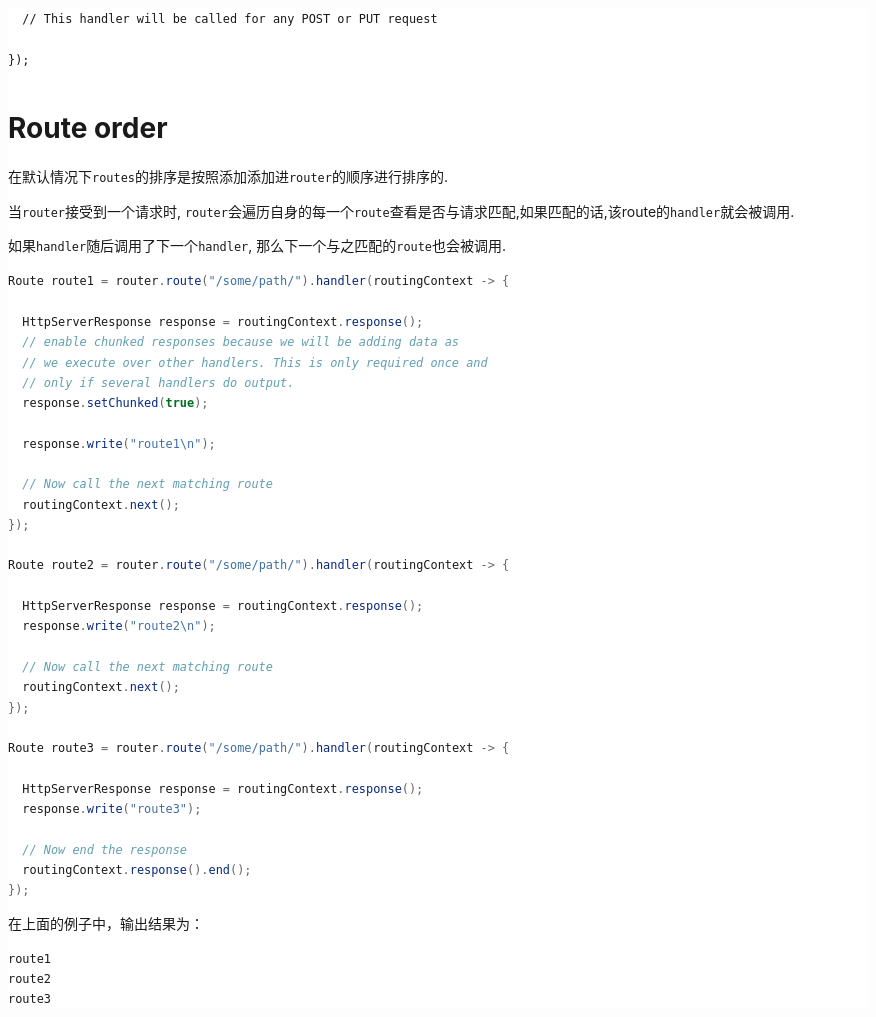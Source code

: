 ```
  // This handler will be called for any POST or PUT request

});
```

# Route order

在默认情况下`routes`的排序是按照添加添加进`router`的顺序进行排序的.

当`router`接受到一个请求时, `router`会遍历自身的每一个`route`查看是否与请求匹配,如果匹配的话,该route的`handler`就会被调用.

如果`handler`随后调用了下一个`handler`, 那么下一个与之匹配的`route`也会被调用.
```java
Route route1 = router.route("/some/path/").handler(routingContext -> {

  HttpServerResponse response = routingContext.response();
  // enable chunked responses because we will be adding data as
  // we execute over other handlers. This is only required once and
  // only if several handlers do output.
  response.setChunked(true);

  response.write("route1\n");

  // Now call the next matching route
  routingContext.next();
});

Route route2 = router.route("/some/path/").handler(routingContext -> {

  HttpServerResponse response = routingContext.response();
  response.write("route2\n");

  // Now call the next matching route
  routingContext.next();
});

Route route3 = router.route("/some/path/").handler(routingContext -> {

  HttpServerResponse response = routingContext.response();
  response.write("route3");

  // Now end the response
  routingContext.response().end();
});
```
在上面的例子中，输出结果为：
```
route1
route2
route3
```
